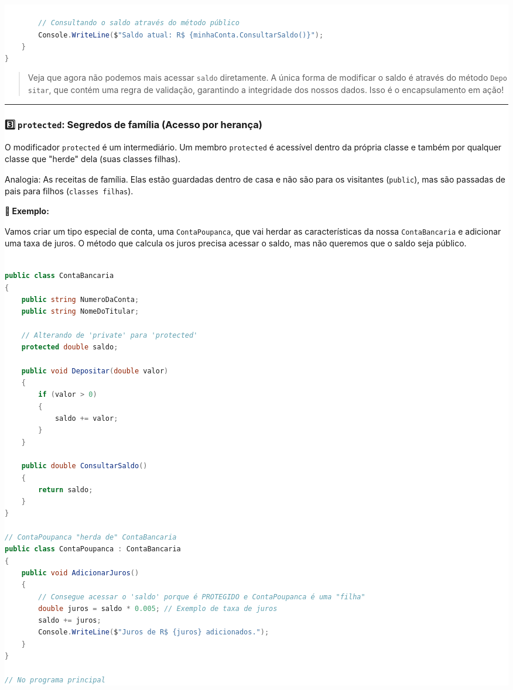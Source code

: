```csharp

        // Consultando o saldo através do método público
        Console.WriteLine($"Saldo atual: R$ {minhaConta.ConsultarSaldo()}");
    }
}

```

> Veja que agora não podemos mais acessar `saldo` diretamente. A única forma de modificar o saldo é através do método `Depositar`, que contém uma regra de validação, garantindo a integridade dos nossos dados. Isso é o encapsulamento em ação!

---

### 3️⃣ `protected`: Segredos de família (Acesso por herança)

O modificador `protected` é um intermediário. Um membro `protected` é acessível dentro da própria classe e também por qualquer classe que "herde" dela (suas classes filhas).

Analogia: As receitas de família. Elas estão guardadas dentro de casa e não são para os visitantes (`public`), mas são passadas de pais para filhos (`classes filhas`).

**🧠 Exemplo:**

Vamos criar um tipo especial de conta, uma `ContaPoupanca`, que vai herdar as características da nossa `ContaBancaria` e adicionar uma taxa de juros. O método que calcula os juros precisa acessar o saldo, mas não queremos que o saldo seja público.

```csharp

public class ContaBancaria
{
    public string NumeroDaConta;
    public string NomeDoTitular;

    // Alterando de 'private' para 'protected'
    protected double saldo;

    public void Depositar(double valor)
    {
        if (valor > 0)
        {
            saldo += valor;
        }
    }

    public double ConsultarSaldo()
    {
        return saldo;
    }
}

// ContaPoupanca "herda de" ContaBancaria
public class ContaPoupanca : ContaBancaria
{
    public void AdicionarJuros()
    {
        // Consegue acessar o 'saldo' porque é PROTEGIDO e ContaPoupanca é uma "filha"
        double juros = saldo * 0.005; // Exemplo de taxa de juros
        saldo += juros;
        Console.WriteLine($"Juros de R$ {juros} adicionados.");
    }
}

// No programa principal
```